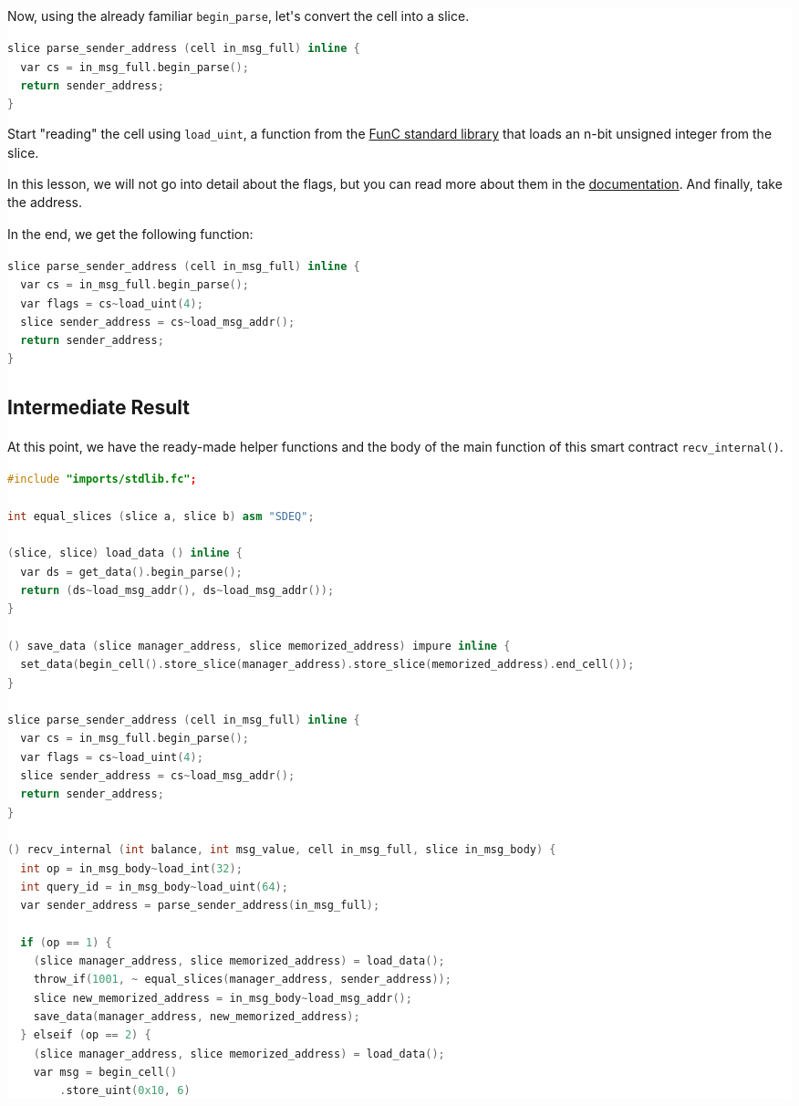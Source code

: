 Now, using the already familiar `begin_parse`, let's convert the cell into a slice.

```cpp
slice parse_sender_address (cell in_msg_full) inline {
  var cs = in_msg_full.begin_parse();
  return sender_address;
}
```

Start "reading" the cell using `load_uint`, a function from the [FunC standard library](https://docs.ton.org/develop/func/stdlib/) that loads an n-bit unsigned integer from the slice.

In this lesson, we will not go into detail about the flags, but you can read more about them in the [documentation](https://docs.ton.org/develop/smart-contracts/messages#message-layout).
And finally, take the address.

In the end, we get the following function:

```cpp
slice parse_sender_address (cell in_msg_full) inline {
  var cs = in_msg_full.begin_parse();
  var flags = cs~load_uint(4);
  slice sender_address = cs~load_msg_addr();
  return sender_address;
}
```

## Intermediate Result

At this point, we have the ready-made helper functions and the body of the main function of this smart contract `recv_internal()`.

```cpp
#include "imports/stdlib.fc";

int equal_slices (slice a, slice b) asm "SDEQ";

(slice, slice) load_data () inline {
  var ds = get_data().begin_parse();
  return (ds~load_msg_addr(), ds~load_msg_addr());
}

() save_data (slice manager_address, slice memorized_address) impure inline {
  set_data(begin_cell().store_slice(manager_address).store_slice(memorized_address).end_cell());
}

slice parse_sender_address (cell in_msg_full) inline {
  var cs = in_msg_full.begin_parse();
  var flags = cs~load_uint(4);
  slice sender_address = cs~load_msg_addr();
  return sender_address;
}

() recv_internal (int balance, int msg_value, cell in_msg_full, slice in_msg_body) {
  int op = in_msg_body~load_int(32);
  int query_id = in_msg_body~load_uint(64);
  var sender_address = parse_sender_address(in_msg_full);

  if (op == 1) {
    (slice manager_address, slice memorized_address) = load_data();
    throw_if(1001, ~ equal_slices(manager_address, sender_address));
    slice new_memorized_address = in_msg_body~load_msg_addr();
    save_data(manager_address, new_memorized_address);
  } elseif (op == 2) {
    (slice manager_address, slice memorized_address) = load_data();
    var msg = begin_cell()
        .store_uint(0x10, 6)
```